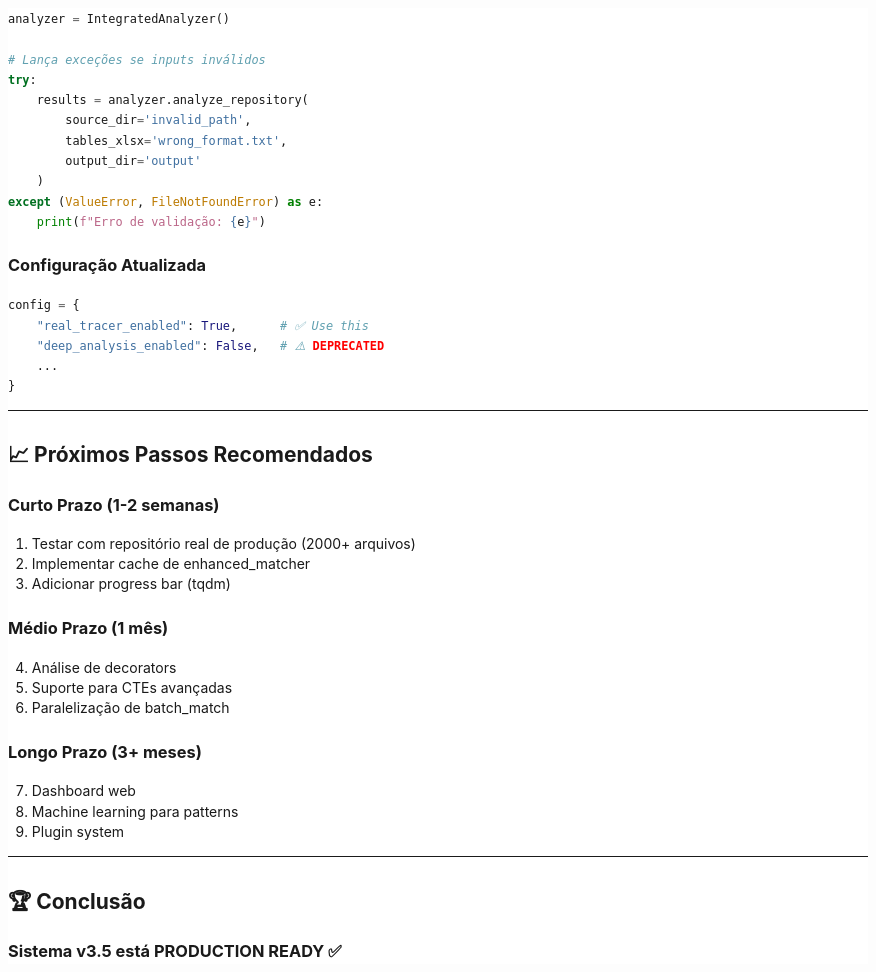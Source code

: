 ```python
analyzer = IntegratedAnalyzer()

# Lança exceções se inputs inválidos
try:
    results = analyzer.analyze_repository(
        source_dir='invalid_path',
        tables_xlsx='wrong_format.txt',
        output_dir='output'
    )
except (ValueError, FileNotFoundError) as e:
    print(f"Erro de validação: {e}")
```

### Configuração Atualizada

```python
config = {
    "real_tracer_enabled": True,      # ✅ Use this
    "deep_analysis_enabled": False,   # ⚠️ DEPRECATED
    ...
}
```

---

## 📈 Próximos Passos Recomendados

### Curto Prazo (1-2 semanas)

1. Testar com repositório real de produção (2000+ arquivos)
2. Implementar cache de enhanced_matcher
3. Adicionar progress bar (tqdm)

### Médio Prazo (1 mês)

4. Análise de decorators
5. Suporte para CTEs avançadas
6. Paralelização de batch_match

### Longo Prazo (3+ meses)

7. Dashboard web
8. Machine learning para patterns
9. Plugin system

---

## 🏆 Conclusão

### Sistema v3.5 está **PRODUCTION READY** ✅
